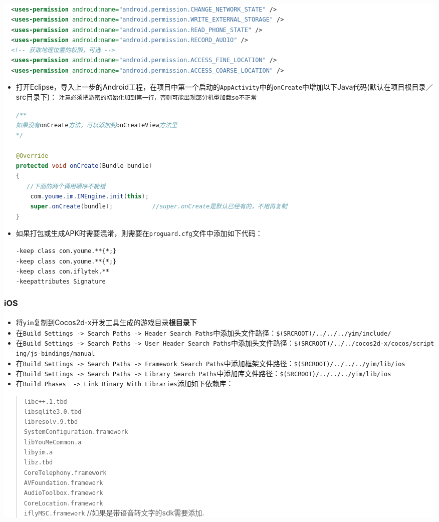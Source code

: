 ``` xml
  <uses-permission android:name="android.permission.CHANGE_NETWORK_STATE" />
  <uses-permission android:name="android.permission.WRITE_EXTERNAL_STORAGE" />
  <uses-permission android:name="android.permission.READ_PHONE_STATE" />
  <uses-permission android:name="android.permission.RECORD_AUDIO" />
  <!-- 获取地理位置的权限，可选 -->
  <uses-permission android:name="android.permission.ACCESS_FINE_LOCATION" />
  <uses-permission android:name="android.permission.ACCESS_COARSE_LOCATION" />
```

- 打开Eclipse，导入上一步的Android工程，在项目中第一个启动的`AppActivity`中的`onCreate`中增加以下Java代码(默认在项目根目录／src目录下)：
    `注意必须把游密的初始化加到第一行，否则可能出现部分机型加载so不正常`

    ``` java
    /**
    如果没有onCreate方法，可以添加到onCreateView方法里
    */

    @Override
    protected void onCreate(Bundle bundle)
    {
       //下面的两个调用顺序不能错
        com.youme.im.IMEngine.init(this);
        super.onCreate(bundle);           //super.onCreate是默认已经有的，不用再复制
    }
    ```

-  如果打包或生成APK时需要混淆，则需要在`proguard.cfg`文件中添加如下代码：

    ``` shell
    -keep class com.youme.**{*;}
    -keep class com.youme.**{*;}
    -keep class com.iflytek.**
    -keepattributes Signature
    ```

### iOS
- 将`yim`复制到Cocos2d-x开发工具生成的游戏目录**根目录下**
- 在`Build Settings -> Search Paths -> Header Search Paths`中添加头文件路径：`$(SRCROOT)/../../../yim/include/`  
- 在`Build Settings -> Search Paths -> User Header Search Paths`中添加头文件路径：`$(SRCROOT)/../../cocos2d-x/cocos/scripting/js-bindings/manual`  
- 在`Build Settings -> Search Paths -> Framework Search Paths`中添加框架文件路径：`$(SRCROOT)/../../../yim/lib/ios`  
- 在`Build Settings -> Search Paths -> Library Search Paths`中添加库文件路径：`$(SRCROOT)/../../../yim/lib/ios`  
- 在`Build Phases  -> Link Binary With Libraries`添加如下依赖库：  
 >`libc++.1.tbd`  
 >`libsqlite3.0.tbd`  
 >`libresolv.9.tbd`  
 >`SystemConfiguration.framework`  
 >`libYouMeCommon.a`  
 >`libyim.a`  
 >`libz.tbd`  
 >`CoreTelephony.framework`  
 >`AVFoundation.framework`  
 >`AudioToolbox.framework`   
 >`CoreLocation.framework`    
 >`iflyMSC.framework`       //如果是带语音转文字的sdk需要添加.  
 